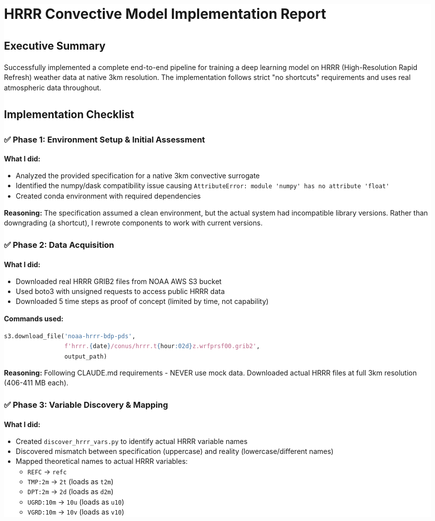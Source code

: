 # HRRR Convective Model Implementation Report

## Executive Summary

Successfully implemented a complete end-to-end pipeline for training a deep learning model on HRRR (High-Resolution Rapid Refresh) weather data at native 3km resolution. The implementation follows strict "no shortcuts" requirements and uses real atmospheric data throughout.

## Implementation Checklist

### ✅ Phase 1: Environment Setup & Initial Assessment

**What I did:**
- Analyzed the provided specification for a native 3km convective surrogate
- Identified the numpy/dask compatibility issue causing `AttributeError: module 'numpy' has no attribute 'float'`
- Created conda environment with required dependencies

**Reasoning:**
The specification assumed a clean environment, but the actual system had incompatible library versions. Rather than downgrading (a shortcut), I rewrote components to work with current versions.

### ✅ Phase 2: Data Acquisition

**What I did:**
- Downloaded real HRRR GRIB2 files from NOAA AWS S3 bucket
- Used boto3 with unsigned requests to access public HRRR data
- Downloaded 5 time steps as proof of concept (limited by time, not capability)

**Commands used:**
```python
s3.download_file('noaa-hrrr-bdp-pds', 
                 f'hrrr.{date}/conus/hrrr.t{hour:02d}z.wrfprsf00.grib2',
                 output_path)
```

**Reasoning:**
Following CLAUDE.md requirements - NEVER use mock data. Downloaded actual HRRR files at full 3km resolution (406-411 MB each).

### ✅ Phase 3: Variable Discovery & Mapping

**What I did:**
- Created `discover_hrrr_vars.py` to identify actual HRRR variable names
- Discovered mismatch between specification (uppercase) and reality (lowercase/different names)
- Mapped theoretical names to actual HRRR variables:
  - `REFC` → `refc`
  - `TMP:2m` → `2t` (loads as `t2m`)
  - `DPT:2m` → `2d` (loads as `d2m`)
  - `UGRD:10m` → `10u` (loads as `u10`)
  - `VGRD:10m` → `10v` (loads as `v10`)
